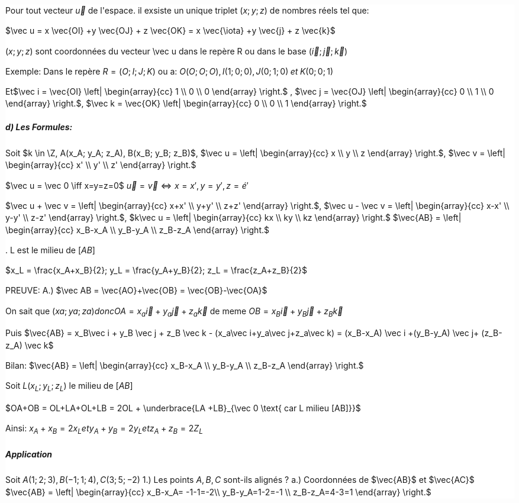Pour tout vecteur $\vec u$ de l'espace. il exsiste un unique triplet $(x;y;z)$ de nombres réels tel que:

$\vec u = x \vec{OI} +y \vec{OJ} + z \vec{OK} =  x \vec{\iota} +y \vec{j} + z \vec{k}$

$(x;y;z)$ sont coordonnées du vecteur \vec u dans le repère R ou dans le base $(\vec i; \vec j; \vec k)$

Exemple:
Dans le repère $R=(O;I;J;K)$ ou a:
$O(O;O;O), I(1;0;0), J(0;1;0) \;et\; K(0;0;1)$

Et$\vec i = \vec{OI} \left| \begin{array}{cc} 1 \\ 0 \\ 0 \end{array} \right.$ ,  $\vec j = \vec{OJ} \left| \begin{array}{cc} 0 \\ 1 \\ 0 \end{array} \right.$, $\vec k = \vec{OK} \left| \begin{array}{cc} 0 \\ 0 \\ 1 \end{array} \right.$

##### d) Les Formules:

Soit $k \in \Z, A(x_A; y_A; z_A), B(x_B; y_B; z_B)$, $\vec u = \left| \begin{array}{cc} x \\ y \\ z \end{array} \right.$,  $\vec v = \left| \begin{array}{cc} x' \\ y' \\ z' \end{array} \right.$

$\vec u = \vec 0 \iff x=y=z=0$
$\vec u = \vec v \iff x=x', y=y', z=é'$

$\vec u + \vec v = \left| \begin{array}{cc} x+x' \\ y+y' \\ z+z' \end{array} \right.$, $\vec u - \vec v = \left| \begin{array}{cc} x-x' \\ y-y' \\ z-z' \end{array} \right.$, $k\vec u = \left| \begin{array}{cc} kx \\ ky \\ kz \end{array} \right.$
$\vec{AB} = \left| \begin{array}{cc} x_B-x_A \\ y_B-y_A \\ z_B-z_A \end{array} \right.$

.
L est le milieu de $[AB]$

$x_L = \frac{x_A+x_B}{2}; y_L = \frac{y_A+y_B}{2}; z_L = \frac{z_A+z_B}{2}$

PREUVE:
A.) $\vec AB = \vec{AO}+\vec{OB} = \vec{OB}-\vec{OA}$

On sait que $(xa;ya;za) donc OA = x_a\vec i+y_a\vec j+z_a\vec k$
de meme $OB = x_B\vec i + y_B\vec j + z_B\vec k$

Puis $\vec{AB} = x_B\vec i + y_B \vec j + z_B \vec k - (x_a\vec i+y_a\vec j+z_a\vec k) = (x_B-x_A) \vec i +(y_B-y_A) \vec j+ (z_B-z_A) \vec k$ 

Bilan: $\vec{AB} = \left| \begin{array}{cc} x_B-x_A \\ y_B-y_A \\ z_B-z_A \end{array} \right.$

Soit $L(x_L; y_L; z_L)$ le milieu de $[AB]$

$OA+OB = OL+LA+OL+LB = 2OL + \underbrace{LA +LB}_{\vec 0 \text{ car L milieu [AB]}}$

Ainsi: $x_A + x_B = 2x_L et y_A+y_B = 2y_L et z_A + z_B = 2Z_L$

##### Application

Soit $A(1;2;3), B(-1;1;4), C(3;5;-2)$
1.) Les points $A,B,C$ sont-ils alignés ?
a.) Coordonnées de $\vec{AB}$ et $\vec{AC}$
$\vec{AB} = \left| \begin{array}{cc} x_B-x_A= -1-1=-2\\ y_B-y_A=1-2=-1 \\ z_B-z_A=4-3=1 \end{array} \right.$
